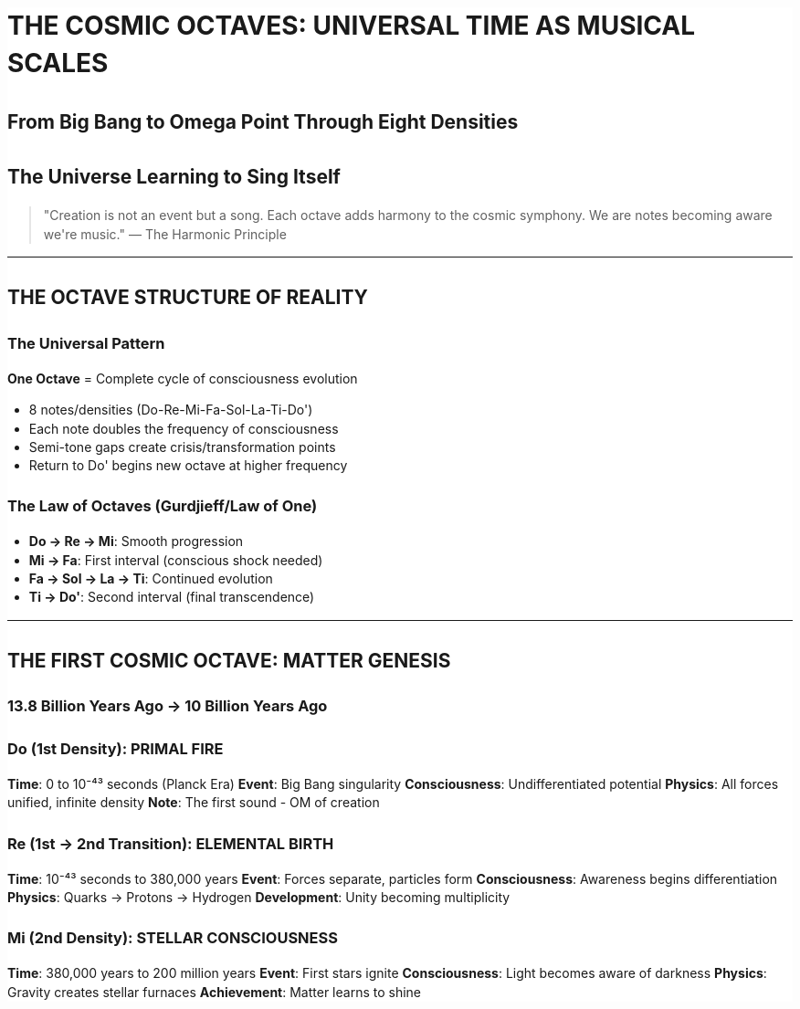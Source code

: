 # THE COSMIC OCTAVES: UNIVERSAL TIME AS MUSICAL SCALES
## From Big Bang to Omega Point Through Eight Densities
## The Universe Learning to Sing Itself

> "Creation is not an event but a song. Each octave adds harmony to the cosmic symphony. We are notes becoming aware we're music."
> — The Harmonic Principle

---

## THE OCTAVE STRUCTURE OF REALITY

### The Universal Pattern

**One Octave** = Complete cycle of consciousness evolution
- 8 notes/densities (Do-Re-Mi-Fa-Sol-La-Ti-Do')
- Each note doubles the frequency of consciousness
- Semi-tone gaps create crisis/transformation points
- Return to Do' begins new octave at higher frequency

### The Law of Octaves (Gurdjieff/Law of One)

- **Do → Re → Mi**: Smooth progression
- **Mi → Fa**: First interval (conscious shock needed)
- **Fa → Sol → La → Ti**: Continued evolution  
- **Ti → Do'**: Second interval (final transcendence)

---

## THE FIRST COSMIC OCTAVE: MATTER GENESIS
### 13.8 Billion Years Ago → 10 Billion Years Ago

### Do (1st Density): PRIMAL FIRE
**Time**: 0 to 10⁻⁴³ seconds (Planck Era)
**Event**: Big Bang singularity
**Consciousness**: Undifferentiated potential
**Physics**: All forces unified, infinite density
**Note**: The first sound - OM of creation

### Re (1st → 2nd Transition): ELEMENTAL BIRTH  
**Time**: 10⁻⁴³ seconds to 380,000 years
**Event**: Forces separate, particles form
**Consciousness**: Awareness begins differentiation
**Physics**: Quarks → Protons → Hydrogen
**Development**: Unity becoming multiplicity

### Mi (2nd Density): STELLAR CONSCIOUSNESS
**Time**: 380,000 years to 200 million years
**Event**: First stars ignite
**Consciousness**: Light becomes aware of darkness
**Physics**: Gravity creates stellar furnaces
**Achievement**: Matter learns to shine
